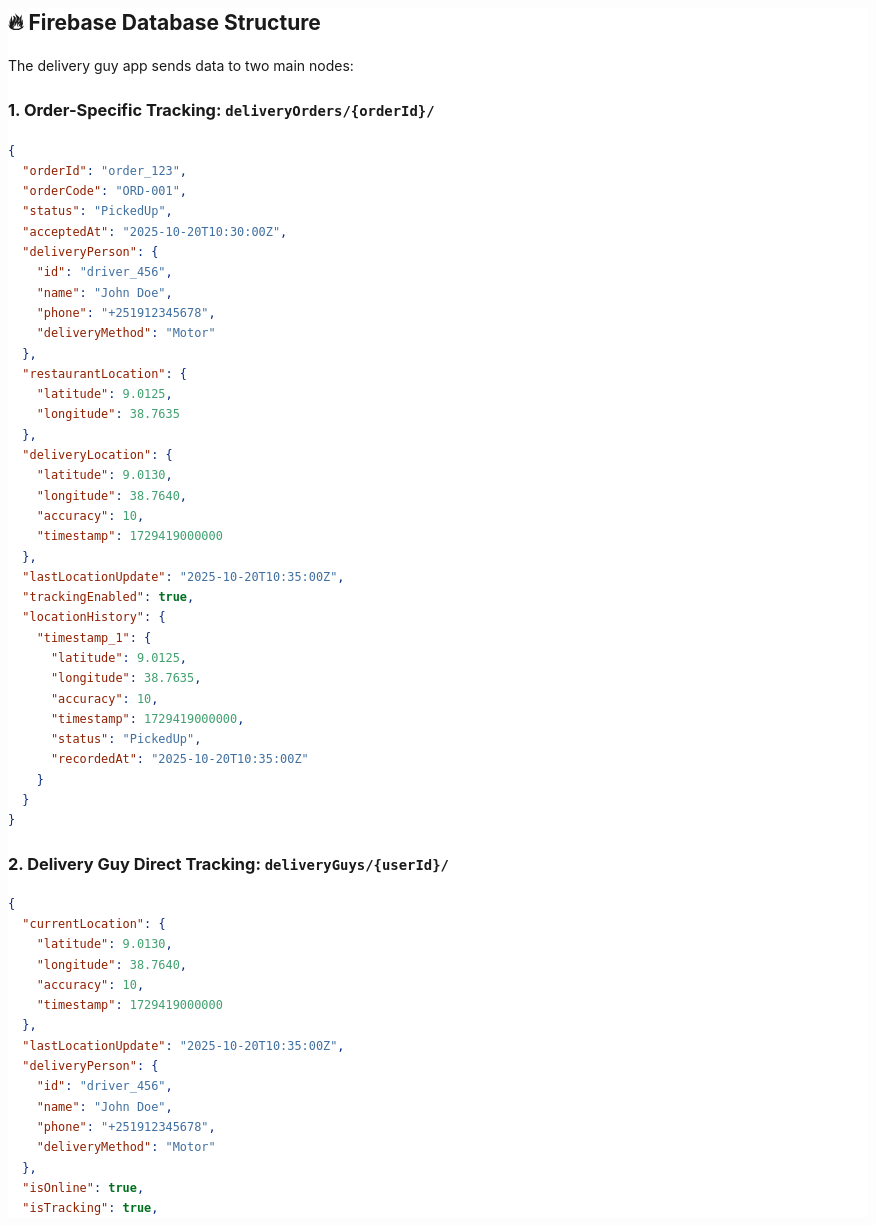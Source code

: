 
## 🔥 Firebase Database Structure

The delivery guy app sends data to two main nodes:

### 1. Order-Specific Tracking: `deliveryOrders/{orderId}/`

```json
{
  "orderId": "order_123",
  "orderCode": "ORD-001",
  "status": "PickedUp",
  "acceptedAt": "2025-10-20T10:30:00Z",
  "deliveryPerson": {
    "id": "driver_456",
    "name": "John Doe",
    "phone": "+251912345678",
    "deliveryMethod": "Motor"
  },
  "restaurantLocation": {
    "latitude": 9.0125,
    "longitude": 38.7635
  },
  "deliveryLocation": {
    "latitude": 9.0130,
    "longitude": 38.7640,
    "accuracy": 10,
    "timestamp": 1729419000000
  },
  "lastLocationUpdate": "2025-10-20T10:35:00Z",
  "trackingEnabled": true,
  "locationHistory": {
    "timestamp_1": {
      "latitude": 9.0125,
      "longitude": 38.7635,
      "accuracy": 10,
      "timestamp": 1729419000000,
      "status": "PickedUp",
      "recordedAt": "2025-10-20T10:35:00Z"
    }
  }
}
```

### 2. Delivery Guy Direct Tracking: `deliveryGuys/{userId}/`

```json
{
  "currentLocation": {
    "latitude": 9.0130,
    "longitude": 38.7640,
    "accuracy": 10,
    "timestamp": 1729419000000
  },
  "lastLocationUpdate": "2025-10-20T10:35:00Z",
  "deliveryPerson": {
    "id": "driver_456",
    "name": "John Doe",
    "phone": "+251912345678",
    "deliveryMethod": "Motor"
  },
  "isOnline": true,
  "isTracking": true,
```
